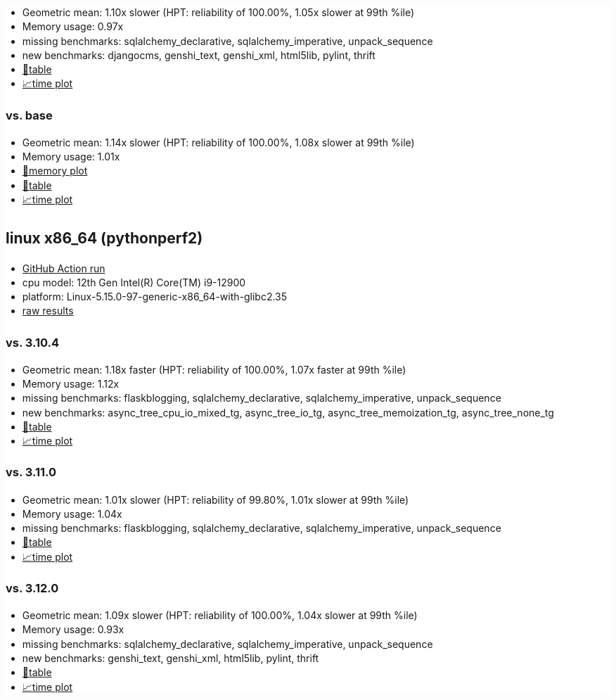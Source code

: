 - Geometric mean: 1.10x slower (HPT: reliability of 100.00%, 1.05x slower at 99th %ile)
- Memory usage: 0.97x
- missing benchmarks: sqlalchemy_declarative, sqlalchemy_imperative, unpack_sequence
- new benchmarks: djangocms, genshi_text, genshi_xml, html5lib, pylint, thrift
- [📄table](bm-20240420-linux-x86_64-python-15fbd53ba96be4b6a5ab-3.13.0a6%2B-15fbd53-vs-3.12.0.md)
- [📈time plot](bm-20240420-linux-x86_64-python-15fbd53ba96be4b6a5ab-3.13.0a6%2B-15fbd53-vs-3.12.0.png)

### vs. base

- Geometric mean: 1.14x slower (HPT: reliability of 100.00%, 1.08x slower at 99th %ile)
- Memory usage: 1.01x
- [🧠memory plot](bm-20240420-linux-x86_64-python-15fbd53ba96be4b6a5ab-3.13.0a6%2B-15fbd53-vs-base-mem.png)
- [📄table](bm-20240420-linux-x86_64-python-15fbd53ba96be4b6a5ab-3.13.0a6%2B-15fbd53-vs-base.md)
- [📈time plot](bm-20240420-linux-x86_64-python-15fbd53ba96be4b6a5ab-3.13.0a6%2B-15fbd53-vs-base.png)

## linux x86_64 (pythonperf2)

- [GitHub Action run](https://github.com/faster-cpython/benchmarking/actions/runs/8768575136)
- cpu model: 12th Gen Intel(R) Core(TM) i9-12900
- platform: Linux-5.15.0-97-generic-x86_64-with-glibc2.35
- [raw results](bm-20240420-pythonperf2-x86_64-python-15fbd53ba96be4b6a5ab-3.13.0a6%2B-15fbd53.json)

### vs. 3.10.4

- Geometric mean: 1.18x faster (HPT: reliability of 100.00%, 1.07x faster at 99th %ile)
- Memory usage: 1.12x
- missing benchmarks: flaskblogging, sqlalchemy_declarative, sqlalchemy_imperative, unpack_sequence
- new benchmarks: async_tree_cpu_io_mixed_tg, async_tree_io_tg, async_tree_memoization_tg, async_tree_none_tg
- [📄table](bm-20240420-pythonperf2-x86_64-python-15fbd53ba96be4b6a5ab-3.13.0a6%2B-15fbd53-vs-3.10.4.md)
- [📈time plot](bm-20240420-pythonperf2-x86_64-python-15fbd53ba96be4b6a5ab-3.13.0a6%2B-15fbd53-vs-3.10.4.png)

### vs. 3.11.0

- Geometric mean: 1.01x slower (HPT: reliability of 99.80%, 1.01x slower at 99th %ile)
- Memory usage: 1.04x
- missing benchmarks: flaskblogging, sqlalchemy_declarative, sqlalchemy_imperative, unpack_sequence
- [📄table](bm-20240420-pythonperf2-x86_64-python-15fbd53ba96be4b6a5ab-3.13.0a6%2B-15fbd53-vs-3.11.0.md)
- [📈time plot](bm-20240420-pythonperf2-x86_64-python-15fbd53ba96be4b6a5ab-3.13.0a6%2B-15fbd53-vs-3.11.0.png)

### vs. 3.12.0

- Geometric mean: 1.09x slower (HPT: reliability of 100.00%, 1.04x slower at 99th %ile)
- Memory usage: 0.93x
- missing benchmarks: sqlalchemy_declarative, sqlalchemy_imperative, unpack_sequence
- new benchmarks: genshi_text, genshi_xml, html5lib, pylint, thrift
- [📄table](bm-20240420-pythonperf2-x86_64-python-15fbd53ba96be4b6a5ab-3.13.0a6%2B-15fbd53-vs-3.12.0.md)
- [📈time plot](bm-20240420-pythonperf2-x86_64-python-15fbd53ba96be4b6a5ab-3.13.0a6%2B-15fbd53-vs-3.12.0.png)
